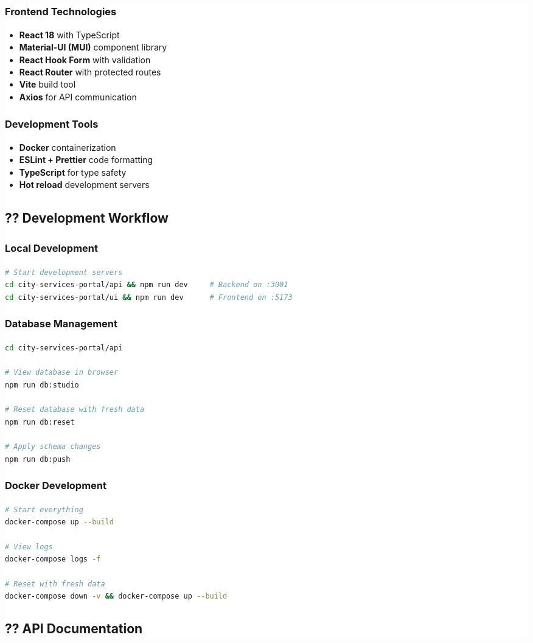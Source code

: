 ### **Frontend Technologies**
- **React 18** with TypeScript
- **Material-UI (MUI)** component library
- **React Hook Form** with validation
- **React Router** with protected routes
- **Vite** build tool
- **Axios** for API communication

### **Development Tools**
- **Docker** containerization
- **ESLint + Prettier** code formatting
- **TypeScript** for type safety
- **Hot reload** development servers

## ?? **Development Workflow**

### **Local Development**
```bash
# Start development servers
cd city-services-portal/api && npm run dev     # Backend on :3001
cd city-services-portal/ui && npm run dev      # Frontend on :5173
```

### **Database Management**
```bash
cd city-services-portal/api

# View database in browser
npm run db:studio

# Reset database with fresh data
npm run db:reset

# Apply schema changes
npm run db:push
```

### **Docker Development**
```bash
# Start everything
docker-compose up --build

# View logs
docker-compose logs -f

# Reset with fresh data
docker-compose down -v && docker-compose up --build
```

## ?? **API Documentation**
